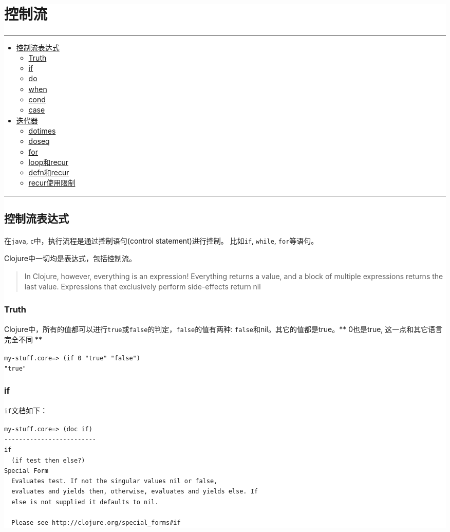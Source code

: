 # 控制流


-----------------------
* [控制流表达式](#控制流表达式)
  * [Truth](#truth)
  * [if](#if)
  * [do](#do)
  * [when](#when)
  * [cond](#cond)
  * [case](#case)
* [迭代器](#迭代器)
  * [dotimes](#dotimes)
  * [doseq](#doseq)
  * [for](#for)
  * [loop和recur](#loop和recur)
  * [defn和recur](#defn和recur)
  * [recur使用限制](#recur使用限制)

-----------------------

## 控制流表达式

在`java`, `c`中，执行流程是通过控制语句(control statement)进行控制。
比如`if`, `while`, `for`等语句。

Clojure中一切均是表达式，包括控制流。

> In Clojure, however, everything is an expression! Everything returns a value, and a block of multiple expressions returns the last value. Expressions that exclusively perform side-effects return nil


### Truth

Clojure中，所有的值都可以进行`true`或`false`的判定，`false`的值有两种: `false`和nil。其它的值都是true。** 0也是true, 这一点和其它语言完全不同 **


```
my-stuff.core=> (if 0 "true" "false")
"true"
```

### if

`if`文档如下：

```
my-stuff.core=> (doc if)
-------------------------
if
  (if test then else?)
Special Form
  Evaluates test. If not the singular values nil or false,
  evaluates and yields then, otherwise, evaluates and yields else. If
  else is not supplied it defaults to nil.

  Please see http://clojure.org/special_forms#if
```
